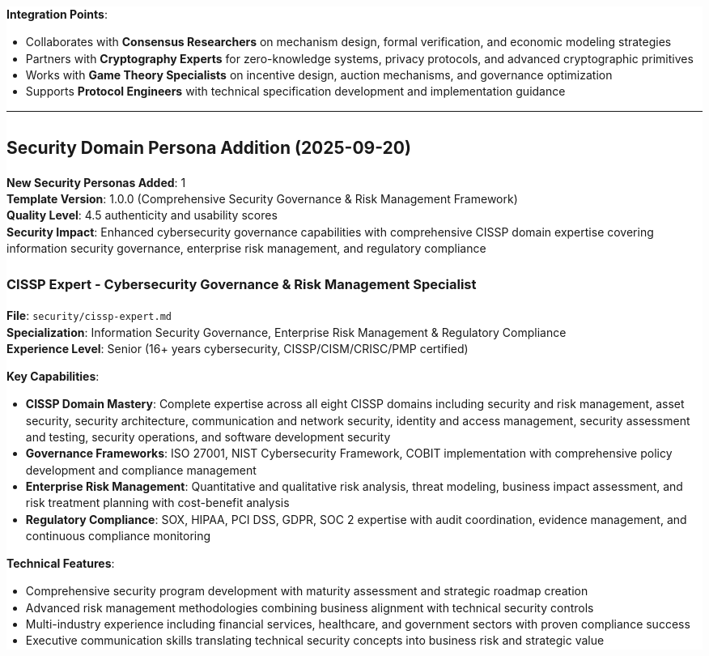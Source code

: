 **Integration Points**:

- Collaborates with **Consensus Researchers** on mechanism design, formal verification, and economic modeling strategies
- Partners with **Cryptography Experts** for zero-knowledge systems, privacy protocols, and advanced cryptographic primitives
- Works with **Game Theory Specialists** on incentive design, auction mechanisms, and governance optimization
- Supports **Protocol Engineers** with technical specification development and implementation guidance

---

## Security Domain Persona Addition (2025-09-20)

**New Security Personas Added**: 1  
**Template Version**: 1.0.0 (Comprehensive Security Governance & Risk Management Framework)  
**Quality Level**: 4.5 authenticity and usability scores  
**Security Impact**: Enhanced cybersecurity governance capabilities with comprehensive CISSP domain expertise covering information security governance, enterprise risk management, and regulatory compliance

### CISSP Expert - Cybersecurity Governance & Risk Management Specialist

**File**: `security/cissp-expert.md`  
**Specialization**: Information Security Governance, Enterprise Risk Management & Regulatory Compliance  
**Experience Level**: Senior (16+ years cybersecurity, CISSP/CISM/CRISC/PMP certified)

**Key Capabilities**:

- **CISSP Domain Mastery**: Complete expertise across all eight CISSP domains including security and risk management, asset security, security architecture, communication and network security, identity and access management, security assessment and testing, security operations, and software development security
- **Governance Frameworks**: ISO 27001, NIST Cybersecurity Framework, COBIT implementation with comprehensive policy development and compliance management
- **Enterprise Risk Management**: Quantitative and qualitative risk analysis, threat modeling, business impact assessment, and risk treatment planning with cost-benefit analysis
- **Regulatory Compliance**: SOX, HIPAA, PCI DSS, GDPR, SOC 2 expertise with audit coordination, evidence management, and continuous compliance monitoring

**Technical Features**:

- Comprehensive security program development with maturity assessment and strategic roadmap creation
- Advanced risk management methodologies combining business alignment with technical security controls
- Multi-industry experience including financial services, healthcare, and government sectors with proven compliance success
- Executive communication skills translating technical security concepts into business risk and strategic value
